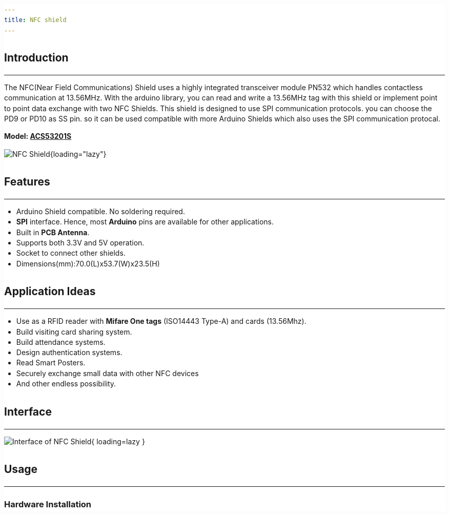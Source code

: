 ```yaml
---
title: NFC shield
---
```


## Introduction
------------

The NFC(Near Field Communications) Shield uses a highly integrated transceiver module PN532 which handles contactless communication at 13.56MHz. With the arduino library, you can read and write a 13.56MHz tag with this shield or implement point to point data exchange with two NFC Shields. This shield is designed to use SPI communication protocols. you can choose the PD9 or PD10 as SS pin. so it can be used compatible with more Arduino Shields which also uses the SPI communication protocal.

**Model: [ACS53201S](http://www.elecrow.com/nfc-shield-p-424.html)**

![NFC Shield](https://wiki.elecrow.com/images/thumb/9/98/NFC_Shield.jpg/600px-NFC_Shield.jpg){loading="lazy"}

## Features
--------

- Arduino Shield compatible. No soldering required.
- **SPI** interface. Hence, most **Arduino** pins are available for other applications.
- Built in **PCB Antenna**.
- Supports both 3.3V and 5V operation.
- Socket to connect other shields.
- Dimensions(mm):70.0(L)x53.7(W)x23.5(H)

## Application Ideas
-----------------

- Use as a RFID reader with **Mifare One tags** (ISO14443 Type-A) and cards (13.56Mhz).
- Build visiting card sharing system.
- Build attendance systems.
- Design authentication systems.
- Read Smart Posters.
- Securely exchange small data with other NFC devices
- And other endless possibility.

## Interface
---------

![Interface of NFC Shield](https://wiki.elecrow.com/images/9/95/NFC_interface.jpg){ loading=lazy }

## Usage
-----

### Hardware Installation
